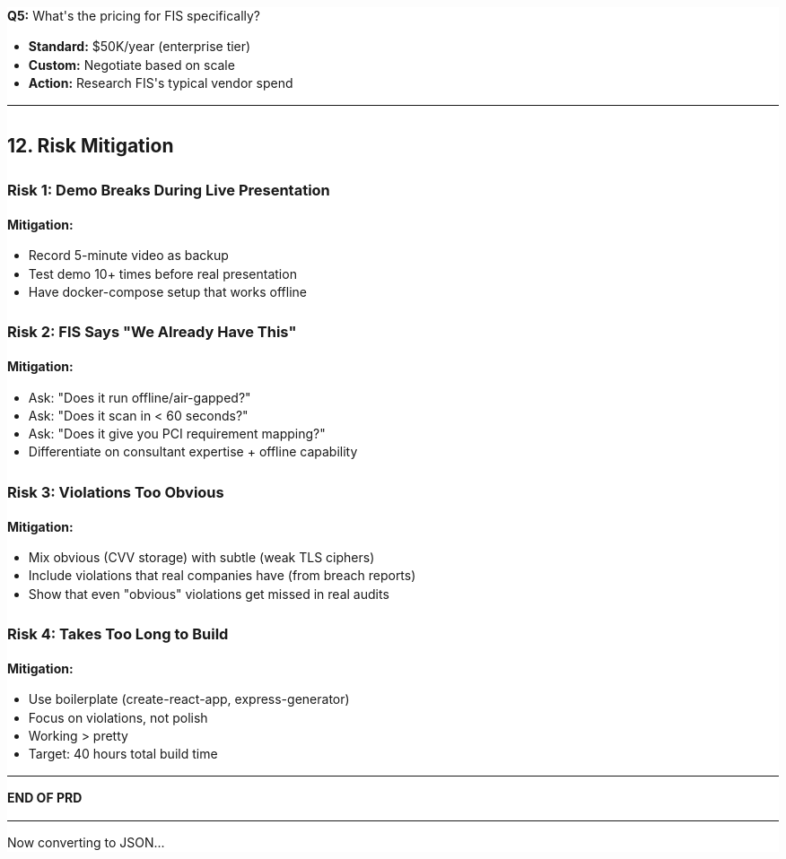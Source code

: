 **Q5:** What's the pricing for FIS specifically?
- **Standard:** $50K/year (enterprise tier)
- **Custom:** Negotiate based on scale
- **Action:** Research FIS's typical vendor spend

---

## 12. Risk Mitigation

### Risk 1: Demo Breaks During Live Presentation
**Mitigation:**
- Record 5-minute video as backup
- Test demo 10+ times before real presentation
- Have docker-compose setup that works offline

### Risk 2: FIS Says "We Already Have This"
**Mitigation:**
- Ask: "Does it run offline/air-gapped?"
- Ask: "Does it scan in < 60 seconds?"
- Ask: "Does it give you PCI requirement mapping?"
- Differentiate on consultant expertise + offline capability

### Risk 3: Violations Too Obvious
**Mitigation:**
- Mix obvious (CVV storage) with subtle (weak TLS ciphers)
- Include violations that real companies have (from breach reports)
- Show that even "obvious" violations get missed in real audits

### Risk 4: Takes Too Long to Build
**Mitigation:**
- Use boilerplate (create-react-app, express-generator)
- Focus on violations, not polish
- Working > pretty
- Target: 40 hours total build time

---

**END OF PRD**

---

Now converting to JSON...
